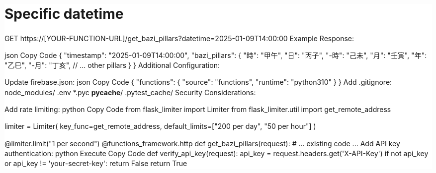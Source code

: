 # Specific datetime
GET https://[YOUR-FUNCTION-URL]/get_bazi_pillars?datetime=2025-01-09T14:00:00
Example Response:

json
Copy Code
{
    "timestamp": "2025-01-09T14:00:00",
    "bazi_pillars": {
        "時": "甲午",
        "日": "丙子",
        "-時": "己未",
        "月": "壬寅",
        "年": "乙巳",
        "-月": "丁亥",
        // ... other pillars
    }
}
Additional Configuration:

Update firebase.json:
json
Copy Code
{
  "functions": {
    "source": "functions",
    "runtime": "python310"
  }
}
Add .gitignore:
node_modules/
.env
*.pyc
__pycache__/
.pytest_cache/
Security Considerations:

Add rate limiting:
python
Copy Code
from flask_limiter import Limiter
from flask_limiter.util import get_remote_address

limiter = Limiter(
    key_func=get_remote_address,
    default_limits=["200 per day", "50 per hour"]
)

@limiter.limit("1 per second")
@functions_framework.http
def get_bazi_pillars(request):
    # ... existing code ...
Add API key authentication:
python
Execute
Copy Code
def verify_api_key(request):
    api_key = request.headers.get('X-API-Key')
    if not api_key or api_key != 'your-secret-key':
        return False
    return True
